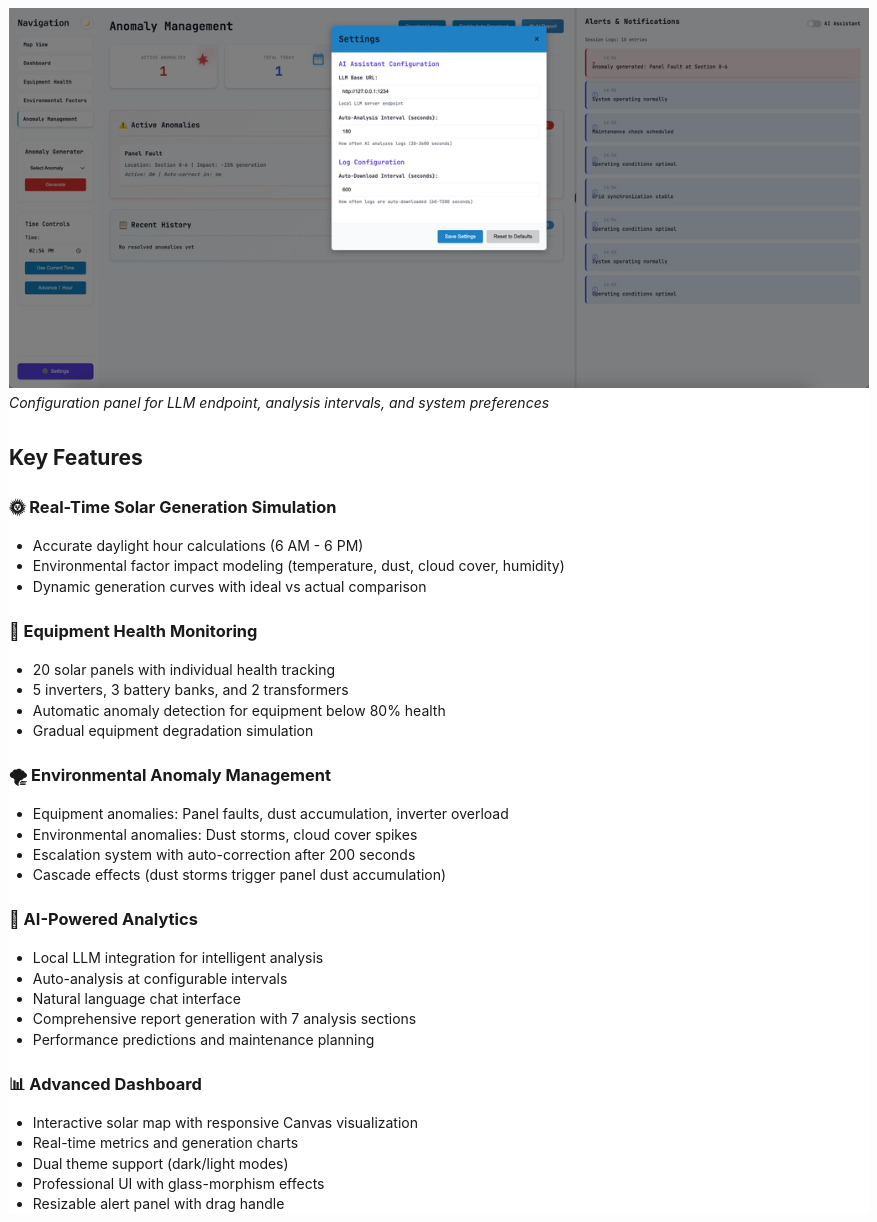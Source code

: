 ![Settings Panel](assets/screenshots/7.Settings-Panel.png)
*Configuration panel for LLM endpoint, analysis intervals, and system preferences*

## Key Features

### 🌞 Real-Time Solar Generation Simulation
- Accurate daylight hour calculations (6 AM - 6 PM)
- Environmental factor impact modeling (temperature, dust, cloud cover, humidity)
- Dynamic generation curves with ideal vs actual comparison

### 🔧 Equipment Health Monitoring
- 20 solar panels with individual health tracking
- 5 inverters, 3 battery banks, and 2 transformers
- Automatic anomaly detection for equipment below 80% health
- Gradual equipment degradation simulation

### 🌪️ Environmental Anomaly Management
- Equipment anomalies: Panel faults, dust accumulation, inverter overload
- Environmental anomalies: Dust storms, cloud cover spikes
- Escalation system with auto-correction after 200 seconds
- Cascade effects (dust storms trigger panel dust accumulation)

### 🤖 AI-Powered Analytics
- Local LLM integration for intelligent analysis
- Auto-analysis at configurable intervals
- Natural language chat interface
- Comprehensive report generation with 7 analysis sections
- Performance predictions and maintenance planning

### 📊 Advanced Dashboard
- Interactive solar map with responsive Canvas visualization
- Real-time metrics and generation charts
- Dual theme support (dark/light modes)
- Professional UI with glass-morphism effects
- Resizable alert panel with drag handle
